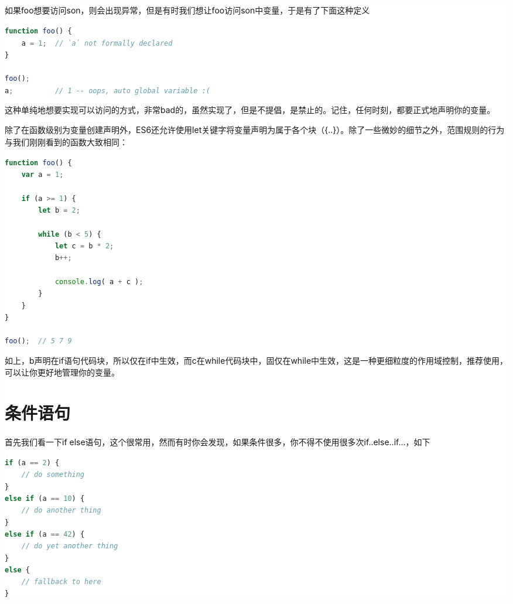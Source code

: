 如果foo想要访问son，则会出现异常，但是有时我们想让foo访问son中变量，于是有了下面这种定义

```javascript
function foo() {
	a = 1;	// `a` not formally declared
}
 
foo();
a;			// 1 -- oops, auto global variable :(
```

这种单纯地想要实现可以访问的方式，非常bad的，虽然实现了，但是不提倡，是禁止的。记住，任何时刻，都要正式地声明你的变量。

除了在函数级别为变量创建声明外，ES6还允许使用let关键字将变量声明为属于各个块（{..}）。除了一些微妙的细节之外，范围规则的行为与我们刚刚看到的函数大致相同：

```javascript
function foo() {
	var a = 1;
 
	if (a >= 1) {
		let b = 2;
 
		while (b < 5) {
			let c = b * 2;
			b++;
 
			console.log( a + c );
		}
	}
}
 
foo();  // 5 7 9
```

如上，b声明在if语句代码块，所以仅在if中生效，而c在while代码块中，固仅在while中生效，这是一种更细粒度的作用域控制，推荐使用，可以让你更好地管理你的变量。

# 条件语句

首先我们看一下if else语句，这个很常用，然而有时你会发现，如果条件很多，你不得不使用很多次if..else..if...，如下

```javascript
if (a == 2) {
	// do something
}
else if (a == 10) {
	// do another thing
}
else if (a == 42) {
	// do yet another thing
}
else {
	// fallback to here
}
```
